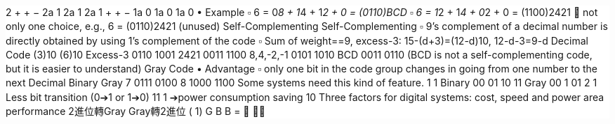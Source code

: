 2
+
+
−
2a
1
2a
1
2a
1
+
+
−
1a
0
1a
0
1a
0
• Example
▫ 6 = 0*8 + 1*4 + 1*2 + 0 = (0110)BCD
▫ 6 = 1*2 + 1*4 + 0*2 + 0 = (1100)2421
 not only one choice, e.g., 6 = (0110)2421 (unused)
Self-Complementing
Self-Complementing
▫ 9’s complement of a decimal number is directly obtained by
using 1’s complement of the code
▫ Sum of weight==9, excess-3: 15-(d+3)=(12-d)10, 12-d-3=9-d
Decimal Code (3)10 (6)10
Excess-3 0110 1001
2421 0011 1100
8,4,-2,-1 0101 1010
BCD 0011 0110
(BCD is not a self-complementing code, but it is
easier to understand)
Gray Code
• Advantage
▫ only one bit in the code group changes
in going from one number to the next
Decimal Binary Gray
7 0111 0100
8 1000 1100
Some systems need this kind of feature.
1
1
Binary
00
01
10
11
Gray
00
1
01
2 1 Less bit transition (0➔1 or 1➔0)
11
1
➔power consumption saving
10
Three factors for digital systems: cost, speed and power
area performance
2進位轉Gray
Gray轉2進位
( 1) G B B =  